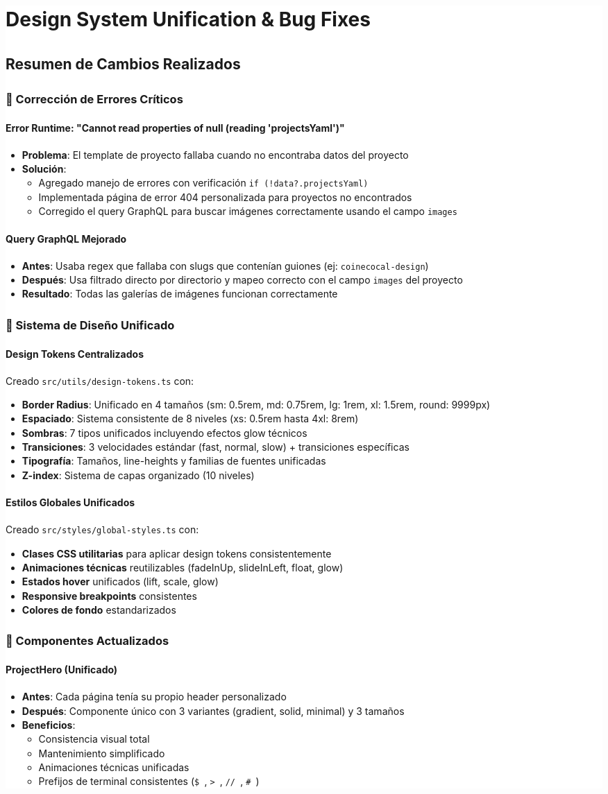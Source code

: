 # Design System Unification & Bug Fixes

## Resumen de Cambios Realizados

### 🐛 Corrección de Errores Críticos

#### Error Runtime: "Cannot read properties of null (reading 'projectsYaml')"
- **Problema**: El template de proyecto fallaba cuando no encontraba datos del proyecto
- **Solución**: 
  - Agregado manejo de errores con verificación `if (!data?.projectsYaml)`
  - Implementada página de error 404 personalizada para proyectos no encontrados
  - Corregido el query GraphQL para buscar imágenes correctamente usando el campo `images`

#### Query GraphQL Mejorado
- **Antes**: Usaba regex que fallaba con slugs que contenían guiones (ej: `coinecocal-design`)
- **Después**: Usa filtrado directo por directorio y mapeo correcto con el campo `images` del proyecto
- **Resultado**: Todas las galerías de imágenes funcionan correctamente

### 🎨 Sistema de Diseño Unificado

#### Design Tokens Centralizados
Creado `src/utils/design-tokens.ts` con:
- **Border Radius**: Unificado en 4 tamaños (sm: 0.5rem, md: 0.75rem, lg: 1rem, xl: 1.5rem, round: 9999px)
- **Espaciado**: Sistema consistente de 8 niveles (xs: 0.5rem hasta 4xl: 8rem)
- **Sombras**: 7 tipos unificados incluyendo efectos glow técnicos
- **Transiciones**: 3 velocidades estándar (fast, normal, slow) + transiciones específicas
- **Tipografía**: Tamaños, line-heights y familias de fuentes unificadas
- **Z-index**: Sistema de capas organizado (10 niveles)

#### Estilos Globales Unificados
Creado `src/styles/global-styles.ts` con:
- **Clases CSS utilitarias** para aplicar design tokens consistentemente
- **Animaciones técnicas** reutilizables (fadeInUp, slideInLeft, float, glow)
- **Estados hover** unificados (lift, scale, glow)
- **Responsive breakpoints** consistentes
- **Colores de fondo** estandarizados

### 🔧 Componentes Actualizados

#### ProjectHero (Unificado)
- **Antes**: Cada página tenía su propio header personalizado
- **Después**: Componente único con 3 variantes (gradient, solid, minimal) y 3 tamaños
- **Beneficios**: 
  - Consistencia visual total
  - Mantenimiento simplificado
  - Animaciones técnicas unificadas
  - Prefijos de terminal consistentes (`$ `, `> `, `// `, `# `)
